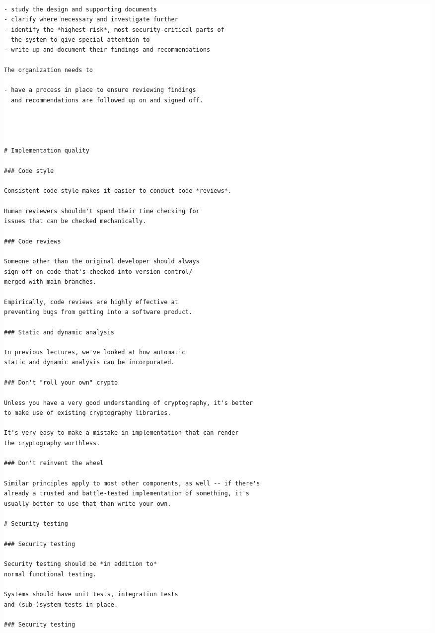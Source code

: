 ```
- study the design and supporting documents
- clarify where necessary and investigate further
- identify the *highest-risk*, most security-critical parts of
  the system to give special attention to
- write up and document their findings and recommendations

The organization needs to

- have a process in place to ensure reviewing findings
  and recommendations are followed up on and signed off.




# Implementation quality

### Code style

Consistent code style makes it easier to conduct code *reviews*.

Human reviewers shouldn't spend their time checking for
issues that can be checked mechanically.

### Code reviews

Someone other than the original developer should always
sign off on code that's checked into version control/
merged with main branches.

Empirically, code reviews are highly effective at
preventing bugs from getting into a software product.

### Static and dynamic analysis

In previous lectures, we've looked at how automatic
static and dynamic analysis can be incorporated.

### Don't "roll your own" crypto

Unless you have a very good understanding of cryptography, it's better
to make use of existing cryptography libraries.

It's very easy to make a mistake in implementation that can render
the cryptography worthless.

### Don't reinvent the wheel

Similar principles apply to most other components, as well -- if there's
already a trusted and battle-tested implementation of something, it's
usually better to use that than write your own.

# Security testing

### Security testing

Security testing should be *in addition to*
normal functional testing.

Systems should have unit tests, integration tests
and (sub-)system tests in place.

### Security testing

```